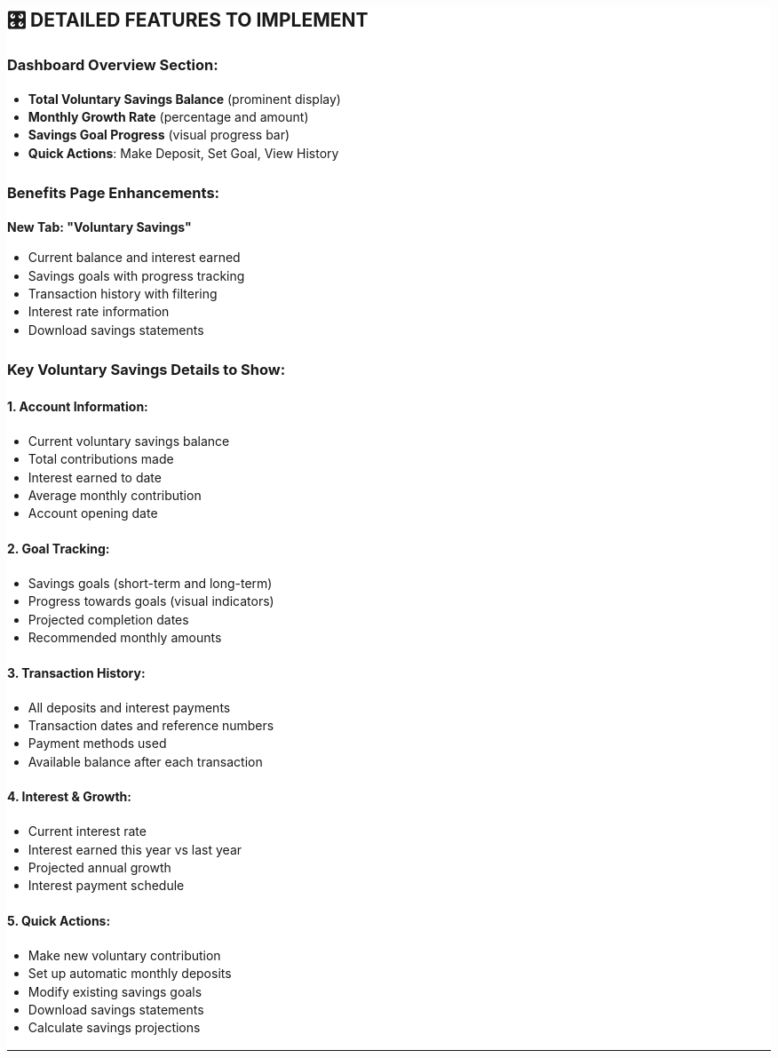 
## 🎛️ DETAILED FEATURES TO IMPLEMENT

### Dashboard Overview Section:

- **Total Voluntary Savings Balance** (prominent display)
- **Monthly Growth Rate** (percentage and amount)
- **Savings Goal Progress** (visual progress bar)
- **Quick Actions**: Make Deposit, Set Goal, View History

### Benefits Page Enhancements:

**New Tab: "Voluntary Savings"**

- Current balance and interest earned
- Savings goals with progress tracking
- Transaction history with filtering
- Interest rate information
- Download savings statements

### Key Voluntary Savings Details to Show:

#### 1. Account Information:

- Current voluntary savings balance
- Total contributions made
- Interest earned to date
- Average monthly contribution
- Account opening date

#### 2. Goal Tracking:

- Savings goals (short-term and long-term)
- Progress towards goals (visual indicators)
- Projected completion dates
- Recommended monthly amounts

#### 3. Transaction History:

- All deposits and interest payments
- Transaction dates and reference numbers
- Payment methods used
- Available balance after each transaction

#### 4. Interest & Growth:

- Current interest rate
- Interest earned this year vs last year
- Projected annual growth
- Interest payment schedule

#### 5. Quick Actions:

- Make new voluntary contribution
- Set up automatic monthly deposits
- Modify existing savings goals
- Download savings statements
- Calculate savings projections

---